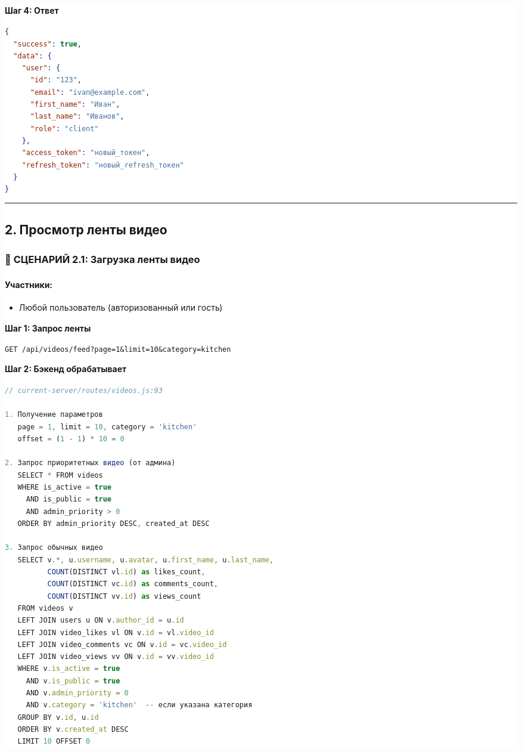 **Шаг 4: Ответ**
```json
{
  "success": true,
  "data": {
    "user": {
      "id": "123",
      "email": "ivan@example.com",
      "first_name": "Иван",
      "last_name": "Иванов",
      "role": "client"
    },
    "access_token": "новый_токен",
    "refresh_token": "новый_refresh_токен"
  }
}
```

---

## 2. Просмотр ленты видео

### 🎯 **СЦЕНАРИЙ 2.1: Загрузка ленты видео**

#### Участники:
- Любой пользователь (авторизованный или гость)

**Шаг 1: Запрос ленты**
```http
GET /api/videos/feed?page=1&limit=10&category=kitchen
```

**Шаг 2: Бэкенд обрабатывает**
```javascript
// current-server/routes/videos.js:93

1. Получение параметров
   page = 1, limit = 10, category = 'kitchen'
   offset = (1 - 1) * 10 = 0

2. Запрос приоритетных видео (от админа)
   SELECT * FROM videos 
   WHERE is_active = true 
     AND is_public = true 
     AND admin_priority > 0
   ORDER BY admin_priority DESC, created_at DESC

3. Запрос обычных видео
   SELECT v.*, u.username, u.avatar, u.first_name, u.last_name,
          COUNT(DISTINCT vl.id) as likes_count,
          COUNT(DISTINCT vc.id) as comments_count,
          COUNT(DISTINCT vv.id) as views_count
   FROM videos v
   LEFT JOIN users u ON v.author_id = u.id
   LEFT JOIN video_likes vl ON v.id = vl.video_id
   LEFT JOIN video_comments vc ON v.id = vc.video_id
   LEFT JOIN video_views vv ON v.id = vv.video_id
   WHERE v.is_active = true 
     AND v.is_public = true
     AND v.admin_priority = 0
     AND v.category = 'kitchen'  -- если указана категория
   GROUP BY v.id, u.id
   ORDER BY v.created_at DESC
   LIMIT 10 OFFSET 0

```
